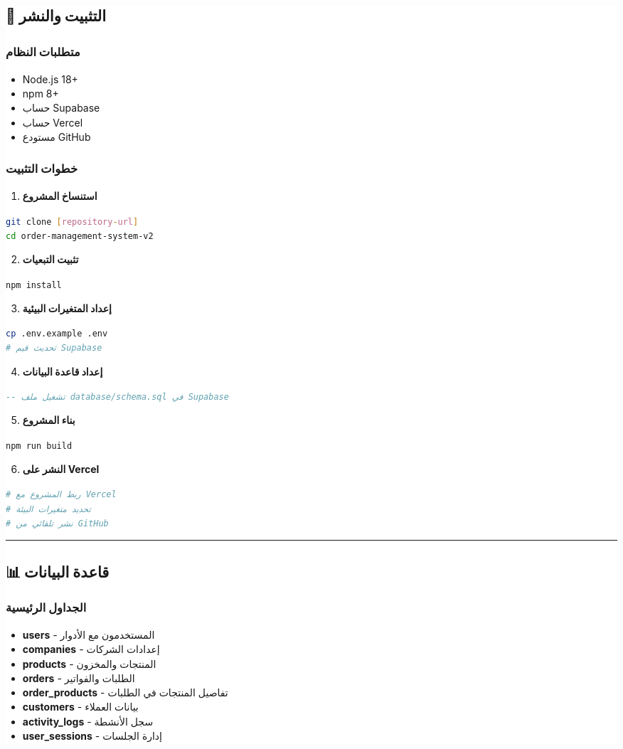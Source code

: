 ## 🔧 التثبيت والنشر

### متطلبات النظام
- Node.js 18+ 
- npm 8+
- حساب Supabase
- حساب Vercel
- مستودع GitHub

### خطوات التثبيت

1. **استنساخ المشروع**
```bash
git clone [repository-url]
cd order-management-system-v2
```

2. **تثبيت التبعيات**
```bash
npm install
```

3. **إعداد المتغيرات البيئية**
```bash
cp .env.example .env
# تحديث قيم Supabase
```

4. **إعداد قاعدة البيانات**
```sql
-- تشغيل ملف database/schema.sql في Supabase
```

5. **بناء المشروع**
```bash
npm run build
```

6. **النشر على Vercel**
```bash
# ربط المشروع مع Vercel
# تحديد متغيرات البيئة
# نشر تلقائي من GitHub
```

---

## 📊 قاعدة البيانات

### الجداول الرئيسية
- **users** - المستخدمون مع الأدوار
- **companies** - إعدادات الشركات
- **products** - المنتجات والمخزون
- **orders** - الطلبات والفواتير
- **order_products** - تفاصيل المنتجات في الطلبات
- **customers** - بيانات العملاء
- **activity_logs** - سجل الأنشطة
- **user_sessions** - إدارة الجلسات
